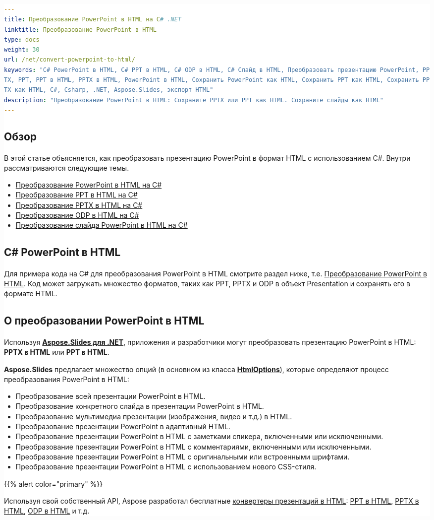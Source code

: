 ```yaml
---
title: Преобразование PowerPoint в HTML на C# .NET
linktitle: Преобразование PowerPoint в HTML
type: docs
weight: 30
url: /net/convert-powerpoint-to-html/
keywords: "C# PowerPoint в HTML, C# PPT в HTML, C# ODP в HTML, C# Слайд в HTML, Преобразовать презентацию PowerPoint, PPTX, PPT, PPT в HTML, PPTX в HTML, PowerPoint в HTML, Сохранить PowerPoint как HTML, Сохранить PPT как HTML, Сохранить PPTX как HTML, C#, Csharp, .NET, Aspose.Slides, экспорт HTML"
description: "Преобразование PowerPoint в HTML: Сохраните PPTX или PPT как HTML. Сохраните слайды как HTML"
---
```


## **Обзор**

В этой статье объясняется, как преобразовать презентацию PowerPoint в формат HTML с использованием C#. Внутри рассматриваются следующие темы.

- [Преобразование PowerPoint в HTML на C#](#convert-powerpoint-to-html)
- [Преобразование PPT в HTML на C#](#convert-powerpoint-to-html)
- [Преобразование PPTX в HTML на C#](#convert-powerpoint-to-html)
- [Преобразование ODP в HTML на C#](#convert-powerpoint-to-html)
- [Преобразование слайда PowerPoint в HTML на C#](#convert-slide-to-html)

## **C# PowerPoint в HTML**

Для примера кода на C# для преобразования PowerPoint в HTML смотрите раздел ниже, т.е. [Преобразование PowerPoint в HTML](#convert-powerpoint-to-html). Код может загружать множество форматов, таких как PPT, PPTX и ODP в объект Presentation и сохранять его в формате HTML.

## **О преобразовании PowerPoint в HTML**
Используя [**Aspose.Slides для .NET**](https://products.aspose.com/slides/net/), приложения и разработчики могут преобразовать презентацию PowerPoint в HTML: **PPTX в HTML** или **PPT в HTML**. 

**Aspose.Slides** предлагает множество опций (в основном из класса [**HtmlOptions**](https://reference.aspose.com/slides/net/aspose.slides.export/htmloptions)), которые определяют процесс преобразования PowerPoint в HTML:

* Преобразование всей презентации PowerPoint в HTML.
* Преобразование конкретного слайда в презентации PowerPoint в HTML.
* Преобразование мультимедиа презентации (изображения, видео и т.д.) в HTML.
* Преобразование презентации PowerPoint в адаптивный HTML. 
* Преобразование презентации PowerPoint в HTML с заметками спикера, включенными или исключенными. 
* Преобразование презентации PowerPoint в HTML с комментариями, включенными или исключенными. 
* Преобразование презентации PowerPoint в HTML с оригинальными или встроенными шрифтами. 
* Преобразование презентации PowerPoint в HTML с использованием нового CSS-стиля. 

{{% alert color="primary" %}} 

Используя свой собственный API, Aspose разработал бесплатные [конвертеры презентаций в HTML](https://products.aspose.app/slides/conversion/powerpoint-to-html): [PPT в HTML](https://products.aspose.app/slides/conversion/ppt-to-html), [PPTX в HTML](https://products.aspose.app/slides/conversion/pptx-to-html), [ODP в HTML](https://products.aspose.app/slides/conversion/odp-to-html) и т.д. 
